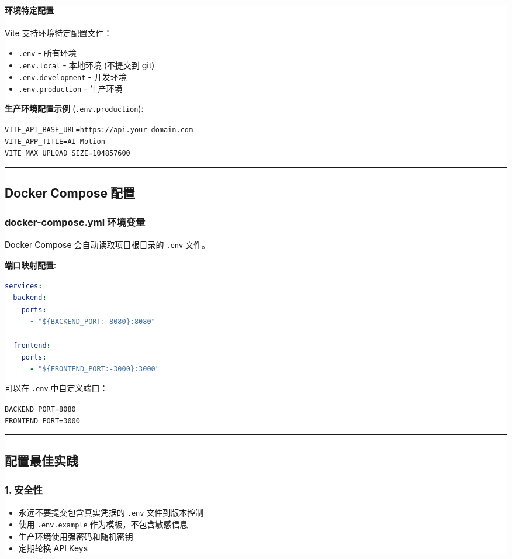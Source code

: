 #### 环境特定配置

Vite 支持环境特定配置文件：

- `.env` - 所有环境
- `.env.local` - 本地环境 (不提交到 git)
- `.env.development` - 开发环境
- `.env.production` - 生产环境

**生产环境配置示例** (`.env.production`):

```env
VITE_API_BASE_URL=https://api.your-domain.com
VITE_APP_TITLE=AI-Motion
VITE_MAX_UPLOAD_SIZE=104857600
```

---

## Docker Compose 配置

### docker-compose.yml 环境变量

Docker Compose 会自动读取项目根目录的 `.env` 文件。

**端口映射配置**:

```yaml
services:
  backend:
    ports:
      - "${BACKEND_PORT:-8080}:8080"

  frontend:
    ports:
      - "${FRONTEND_PORT:-3000}:3000"
```

可以在 `.env` 中自定义端口：

```env
BACKEND_PORT=8080
FRONTEND_PORT=3000
```

---

## 配置最佳实践

### 1. 安全性

- 永远不要提交包含真实凭据的 `.env` 文件到版本控制
- 使用 `.env.example` 作为模板，不包含敏感信息
- 生产环境使用强密码和随机密钥
- 定期轮换 API Keys
